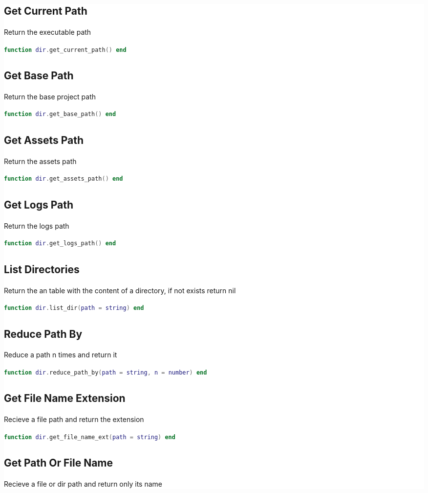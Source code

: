 ## Get Current Path
Return the executable path

```lua
function dir.get_current_path() end
```

## Get Base Path
Return the base project path

```lua
function dir.get_base_path() end
```

## Get Assets Path
Return the assets path

```lua
function dir.get_assets_path() end
```

## Get Logs Path
Return the logs path

```lua
function dir.get_logs_path() end
```

## List Directories
Return the an table with the content of a directory, if not exists return nil

```lua
function dir.list_dir(path = string) end
```

## Reduce Path By
Reduce a path n times and return it

```lua
function dir.reduce_path_by(path = string, n = number) end
```

## Get File Name Extension
Recieve a file path and return the extension

```lua
function dir.get_file_name_ext(path = string) end
```

## Get Path Or File Name
Recieve a file or dir path and return only its name
